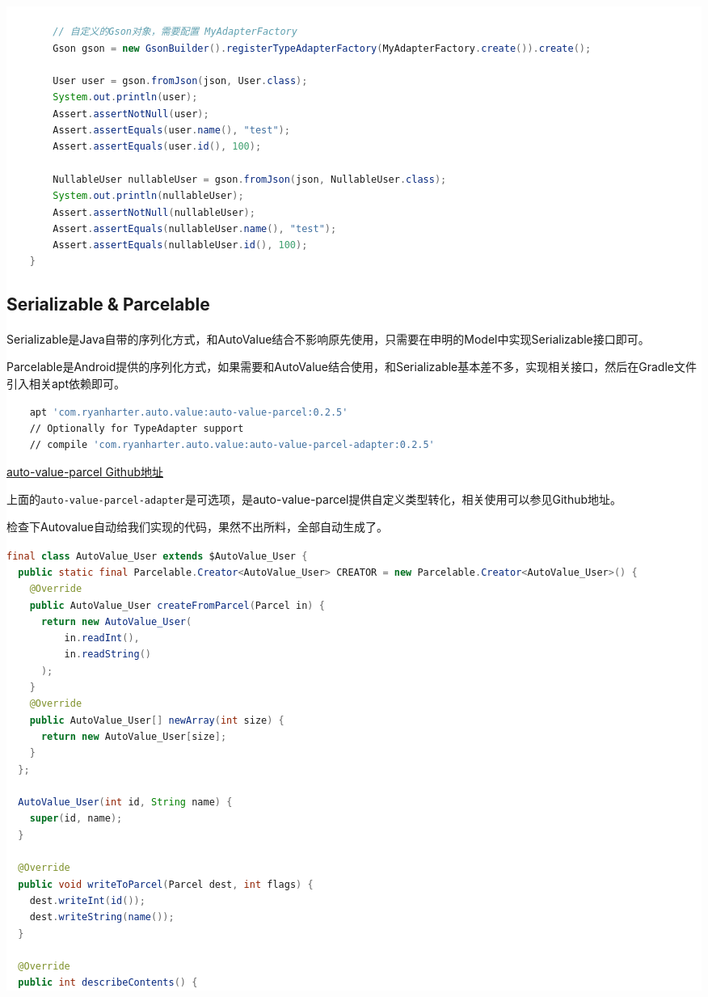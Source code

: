 ```java
        
        // 自定义的Gson对象，需要配置 MyAdapterFactory
        Gson gson = new GsonBuilder().registerTypeAdapterFactory(MyAdapterFactory.create()).create();

        User user = gson.fromJson(json, User.class);
        System.out.println(user);
        Assert.assertNotNull(user);
        Assert.assertEquals(user.name(), "test");
        Assert.assertEquals(user.id(), 100);

        NullableUser nullableUser = gson.fromJson(json, NullableUser.class);
        System.out.println(nullableUser);
        Assert.assertNotNull(nullableUser);
        Assert.assertEquals(nullableUser.name(), "test");
        Assert.assertEquals(nullableUser.id(), 100);
    }
```

## Serializable & Parcelable

Serializable是Java自带的序列化方式，和AutoValue结合不影响原先使用，只需要在申明的Model中实现Serializable接口即可。

Parcelable是Android提供的序列化方式，如果需要和AutoValue结合使用，和Serializable基本差不多，实现相关接口，然后在Gradle文件引入相关apt依赖即可。

```sh
    apt 'com.ryanharter.auto.value:auto-value-parcel:0.2.5'
    // Optionally for TypeAdapter support
    // compile 'com.ryanharter.auto.value:auto-value-parcel-adapter:0.2.5'
```

[auto-value-parcel Github地址](https://github.com/rharter/auto-value-parcel)

上面的`auto-value-parcel-adapter`是可选项，是auto-value-parcel提供自定义类型转化，相关使用可以参见Github地址。

检查下Autovalue自动给我们实现的代码，果然不出所料，全部自动生成了。

```java
final class AutoValue_User extends $AutoValue_User {
  public static final Parcelable.Creator<AutoValue_User> CREATOR = new Parcelable.Creator<AutoValue_User>() {
    @Override
    public AutoValue_User createFromParcel(Parcel in) {
      return new AutoValue_User(
          in.readInt(),
          in.readString()
      );
    }
    @Override
    public AutoValue_User[] newArray(int size) {
      return new AutoValue_User[size];
    }
  };

  AutoValue_User(int id, String name) {
    super(id, name);
  }

  @Override
  public void writeToParcel(Parcel dest, int flags) {
    dest.writeInt(id());
    dest.writeString(name());
  }

  @Override
  public int describeContents() {
```